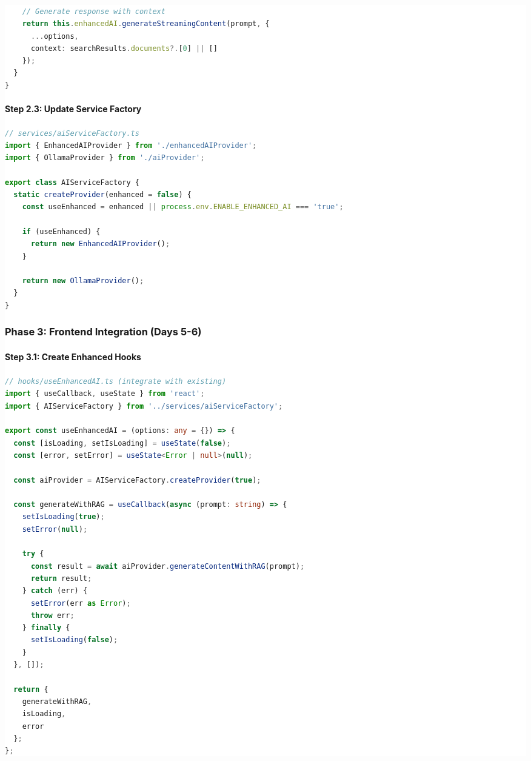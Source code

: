 ```typescript
    // Generate response with context
    return this.enhancedAI.generateStreamingContent(prompt, {
      ...options,
      context: searchResults.documents?.[0] || []
    });
  }
}
```

#### **Step 2.3: Update Service Factory**
```typescript
// services/aiServiceFactory.ts
import { EnhancedAIProvider } from './enhancedAIProvider';
import { OllamaProvider } from './aiProvider';

export class AIServiceFactory {
  static createProvider(enhanced = false) {
    const useEnhanced = enhanced || process.env.ENABLE_ENHANCED_AI === 'true';
    
    if (useEnhanced) {
      return new EnhancedAIProvider();
    }
    
    return new OllamaProvider();
  }
}
```

### **Phase 3: Frontend Integration (Days 5-6)**

#### **Step 3.1: Create Enhanced Hooks**
```typescript
// hooks/useEnhancedAI.ts (integrate with existing)
import { useCallback, useState } from 'react';
import { AIServiceFactory } from '../services/aiServiceFactory';

export const useEnhancedAI = (options: any = {}) => {
  const [isLoading, setIsLoading] = useState(false);
  const [error, setError] = useState<Error | null>(null);
  
  const aiProvider = AIServiceFactory.createProvider(true);
  
  const generateWithRAG = useCallback(async (prompt: string) => {
    setIsLoading(true);
    setError(null);
    
    try {
      const result = await aiProvider.generateContentWithRAG(prompt);
      return result;
    } catch (err) {
      setError(err as Error);
      throw err;
    } finally {
      setIsLoading(false);
    }
  }, []);
  
  return {
    generateWithRAG,
    isLoading,
    error
  };
};
```